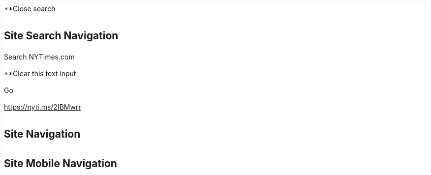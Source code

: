<div class="ad sharetools-inline-article-ad hidden nocontent robots-nocontent">

</div>

</div>

<div class="user-tools-button-group button-group">

</div>

</div>

</div>

<div class="search-flyout-panel flyout-panel">

**<span class="visually-hidden">Close search</span>

## Site Search Navigation

<div class="control">

<div class="label-container visually-hidden">

Search NYTimes.com

</div>

<div class="field-container">

**<span id="clear-search-input" class="visually-hidden">Clear this text
input</span>

<div class="auto-suggest" style="display: none;">

</div>

Go

</div>

</div>

</div>

<div id="notification-modals" class="notification-modals">

</div>

<span class="story-short-url"><https://nyti.ms/2IBMwrr></span>

## Site Navigation

## Site Mobile Navigation

<div id="page" class="page">

<div id="main" class="main" data-role="main">

<div class="story-meta">
